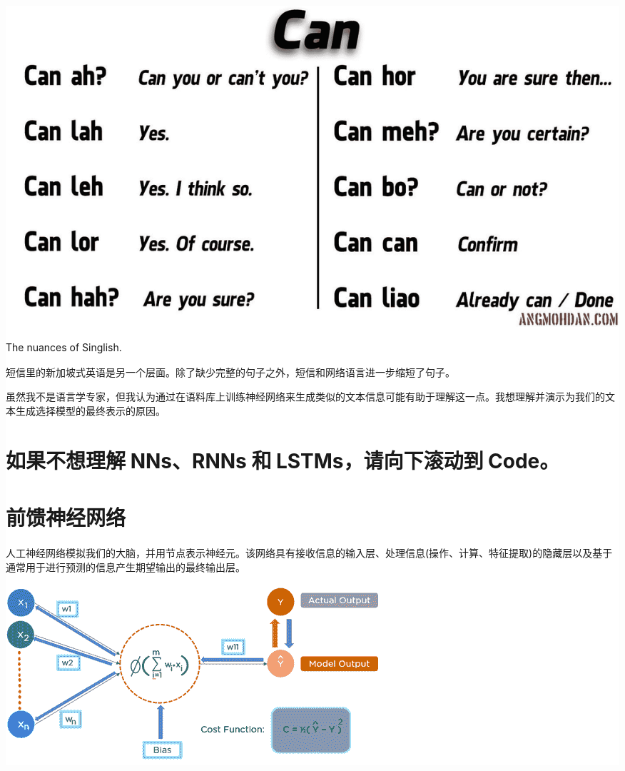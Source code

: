 ![](img/653eb34b692d1d26d81f0249821d579f.png)

The nuances of Singlish.

短信里的新加坡式英语是另一个层面。除了缺少完整的句子之外，短信和网络语言进一步缩短了句子。

虽然我不是语言学专家，但我认为通过在语料库上训练神经网络来生成类似的文本信息可能有助于理解这一点。我想理解并演示为我们的文本生成选择模型的最终表示的原因。

# 如果不想理解 NNs、RNNs 和 LSTMs，请向下滚动到 Code。

# 前馈神经网络

人工神经网络模拟我们的大脑，并用节点表示神经元。该网络具有接收信息的输入层、处理信息(操作、计算、特征提取)的隐藏层以及基于通常用于进行预测的信息产生期望输出的最终输出层。

![](img/fd2c28aaaae41a5ba219fc3ffbcd49fb.png)
